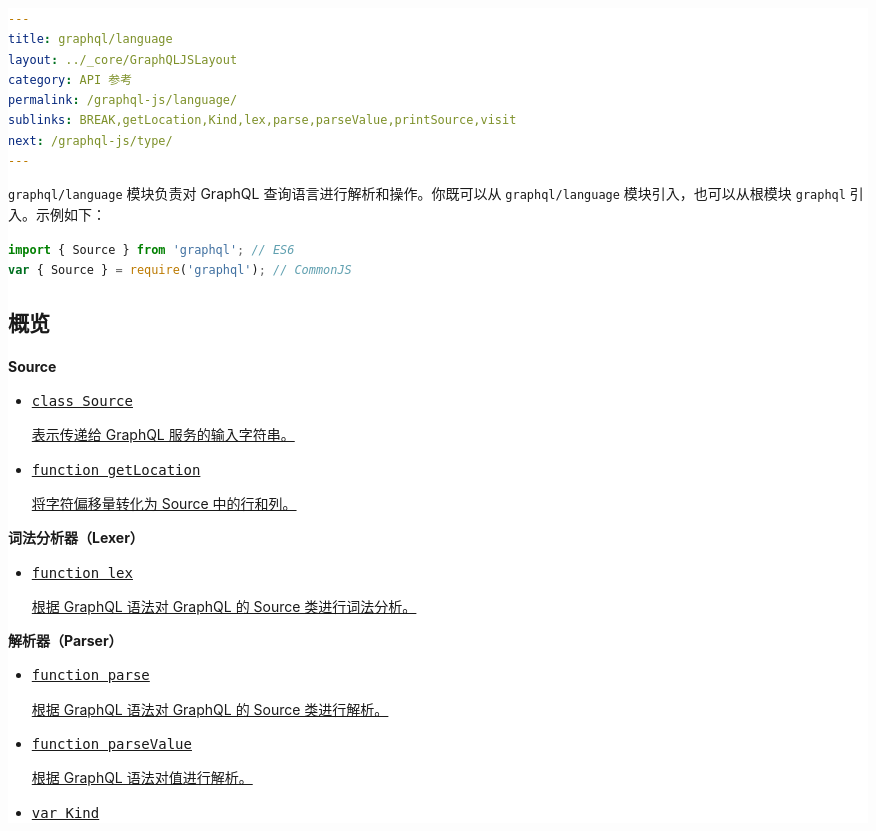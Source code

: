 ```yaml
---
title: graphql/language
layout: ../_core/GraphQLJSLayout
category: API 参考
permalink: /graphql-js/language/
sublinks: BREAK,getLocation,Kind,lex,parse,parseValue,printSource,visit
next: /graphql-js/type/
---
```


`graphql/language` 模块负责对 GraphQL 查询语言进行解析和操作。你既可以从 `graphql/language` 模块引入，也可以从根模块 `graphql` 引入。示例如下：

```js
import { Source } from 'graphql'; // ES6
var { Source } = require('graphql'); // CommonJS
```

## 概览

**Source**

<ul class="apiIndex">
  <li>
    <a href="#source">
      <pre>class Source</pre>
      表示传递给 GraphQL 服务的输入字符串。
    </a>
  </li>
  <li>
    <a href="#getlocation">
      <pre>function getLocation</pre>
      将字符偏移量转化为 Source 中的行和列。
    </a>
  </li>
</ul>

**词法分析器（Lexer）**

<ul class="apiIndex">
  <li>
    <a href="#lex">
      <pre>function lex</pre>
      根据 GraphQL 语法对 GraphQL 的 Source 类进行词法分析。
    </a>
  </li>
</ul>

**解析器（Parser）**

<ul class="apiIndex">
  <li>
    <a href="#parse">
      <pre>function parse</pre>
      根据 GraphQL 语法对 GraphQL 的 Source 类进行解析。
    </a>
  </li>
  <li>
    <a href="#parseValue">
      <pre>function parseValue</pre>
      根据 GraphQL 语法对值进行解析。
    </a>
  </li>
  <li>
    <a href="#kind">
      <pre>var Kind</pre>